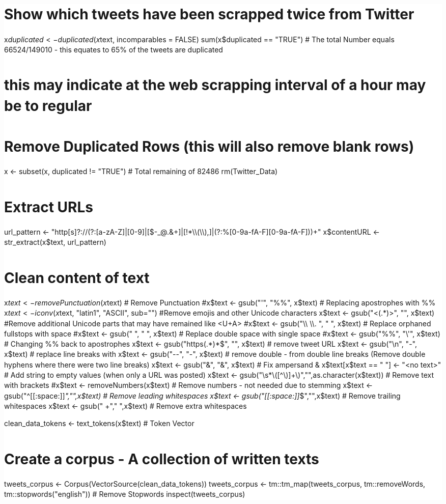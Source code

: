 # Show which tweets have been scrapped twice from Twitter
x$duplicated <- duplicated(x$text, incomparables = FALSE)
sum(x$duplicated == "TRUE") # The total Number equals 66524/149010 - this equates to 65% of the tweets are duplicated
# this may indicate at the web scrapping interval of a hour may be to regular

# Remove Duplicated Rows (this will also remove blank rows)
x <- subset(x, duplicated != "TRUE") # Total remaining of 82486
rm(Twitter_Data)

# Extract URLs
url_pattern <- "http[s]?://(?:[a-zA-Z]|[0-9]|[$-_@.&+]|[!*\\(\\),]|(?:%[0-9a-fA-F][0-9a-fA-F]))+"
x$contentURL <- str_extract(x$text, url_pattern)

# Clean content of text
x$text <- removePunctuation(x$text) # Remove Punctuation
#x$text <- gsub("'", "%%", x$text) # Replacing apostrophes with %%
x$text <- iconv(x$text, "latin1", "ASCII", sub="") #Remove emojis and other Unicode characters
x$text <- gsub("<(.*)>", "", x$text) #Remove additional Unicode parts that may have remained like <U+A>
#x$text <- gsub("\\ \\. ", " ", x$text) # Replace orphaned fullstops with space
#x$text <- gsub("  ", " ", x$text) # Replace double space with single space
#x$text <- gsub("%%", "\'", x$text) # Changing %% back to apostrophes
x$text <- gsub("https(.*)*$", "", x$text) # remove tweet URL
x$text <- gsub("\\n", "-", x$text) # replace line breaks with
x$text <- gsub("--", "-", x$text) # remove double - from double line breaks (Remove double hyphens where there were two line breaks)
x$text <- gsub("&amp;", "&", x$text) # Fix ampersand &
x$text[x$text == " "] <- "<no text>" # Add string to empty values (when only a URL was posted)
x$text <- gsub("\\s*\\([^\\)]+\\)","",as.character(x$text)) # Remove text with brackets
#x$text <- removeNumbers(x$text) # Remove numbers - not needed due to stemming
x$text <- gsub("^[[:space:]]*","",x$text) # Remove leading whitespaces
x$text <- gsub("[[:space:]]*$","",x$text) # Remove trailing whitespaces
x$text <- gsub(" +"," ",x$text) # Remove extra whitespaces

clean_data_tokens <- text_tokens(x$text) # Token Vector 

# Create a corpus - A collection of written texts
tweets_corpus <- Corpus(VectorSource(clean_data_tokens))
tweets_corpus <- tm::tm_map(tweets_corpus, tm::removeWords, tm::stopwords("english")) # Remove Stopwords
inspect(tweets_corpus)
